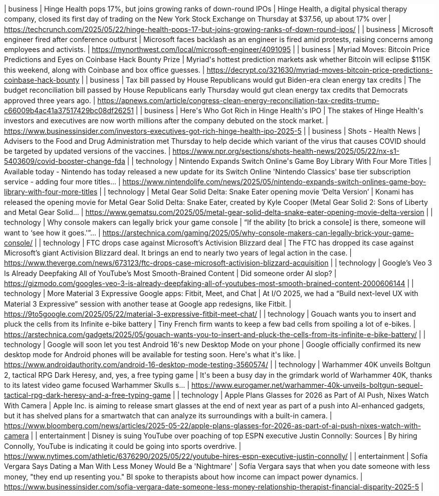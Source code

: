 | business | Hinge Health pops 17%, but joins growing ranks of down-round IPOs | Hinge Health, a digital physical therapy company, closed its first day of trading on the New York Stock Exchange on Thursday at $37.56, up about 17% over | https://techcrunch.com/2025/05/22/hinge-health-pops-17-but-joins-growing-ranks-of-down-round-ipos/ |
| business | Microsoft engineer fired after conference outburst | Microsoft faces backlash as an engineer is fired amid protests, raising concerns among employees and activists. | https://mynorthwest.com/local/microsoft-engineer/4091095 |
| business | Myriad Moves: Bitcoin Price Predictions and Eyes on Coinbase Hack Bounty Prize | Myriad's hottest prediction markets ask whether Bitcoin will eclipse $115K this weekend, along with Coinbase and box office guesses. | https://decrypt.co/321630/myriad-moves-bitcoin-price-predictions-coinbase-hack-bounty |
| business | Tax bill passed by House Republicans would gut Biden-era clean energy tax credits | The budget reconciliation bill passed by House Republicans early Thursday would gut clean energy tax credits that Democrats approved three years ago. | https://apnews.com/article/congress-clean-energy-reconciliation-tax-credits-trump-c66009b4ac41a37517429bc08df26251 |
| business | Here's Who Got Rich in Hinge Health's IPO | The stakes of Hinge Health's investors and executives are now worth millions after the company debuted on the stock market. | https://www.businessinsider.com/investors-executives-got-rich-hinge-health-ipo-2025-5 |
| business | Shots - Health News | Advisers to the Food and Drug Administration met Thursday to help decide which variant of the virus that causes COVID should be targeted by updated versions of the vaccines. | https://www.npr.org/sections/shots-health-news/2025/05/22/nx-s1-5403609/covid-booster-change-fda |
| technology | Nintendo Expands Switch Online's Game Boy Library With Four More Titles | Available today - Nintendo has today released a new update for its Switch Online 'Nintendo Classics' base tier subscription service - adding four more titles... | https://www.nintendolife.com/news/2025/05/nintendo-expands-switch-onlines-game-boy-library-with-four-more-titles |
| technology | Metal Gear Solid Delta: Snake Eater opening movie ‘Delta Version’ | Konami has released the opening movie for Metal Gear Solid Delta: Snake Eater, created by Kyle Cooper (Metal Gear Solid 2: Sons of Liberty and Metal Gear Solid… | https://www.gematsu.com/2025/05/metal-gear-solid-delta-snake-eater-opening-movie-delta-version |
| technology | Why console makers can legally brick your game console | “If the ability [to brick a console] is there, someone will want to ‘see how it goes.'”… | https://arstechnica.com/gaming/2025/05/why-console-makers-can-legally-brick-your-game-console/ |
| technology | FTC drops case against Microsoft’s Activision Blizzard deal | The FTC has dropped its case against Microsoft’s giant Activision Blizzard deal. It brings an end to nearly two years of legal action in the case. | https://www.theverge.com/news/673123/ftc-drops-case-microsoft-activision-blizzard-acquisition |
| technology | Google’s Veo 3 Is Already Deepfaking All of YouTube’s Most Smooth-Brained Content | Did someone order AI slop? | https://gizmodo.com/googles-veo-3-is-already-deepfaking-all-of-youtubes-most-smooth-brained-content-2000606144 |
| technology | More Material 3 Expressive Google apps: Fitbit, Meet, and Chat | At I/O 2025, we had a “Build next-level UX with Material 3 Expressive” session with another tease at Google app redesigns, like Fitbit. | https://9to5google.com/2025/05/22/material-3-expressive-fitbit-meet-chat/ |
| technology | Gouach wants you to insert and pluck the cells from its Infinite e-bike battery | Tiny French firm wants to keep a few bad cells from spoiling a lot of e-bikes. | https://arstechnica.com/gadgets/2025/05/gouach-wants-you-to-insert-and-pluck-the-cells-from-its-infinite-e-bike-battery/ |
| technology | Google will soon let you test Android 16's new Desktop Mode on your phone | Google officially confirmed its new desktop mode for Android phones will be available for testing soon. Here's what it's like. | https://www.androidauthority.com/android-16-desktop-mode-testing-3560574/ |
| technology | Warhammer 40K unveils Boltgun 2, tactical RPG Dark Heresy, and, yes, a free typing game | It's been a busy day in the grimdark world of Warhammer 40K, thanks to its latest video game focused Warhammer Skulls s… | https://www.eurogamer.net/warhammer-40k-unveils-boltgun-sequel-tactical-rpg-dark-heresy-and-a-free-typing-game |
| technology | Apple Plans Glasses for 2026 as Part of AI Push, Nixes Watch With Camera | Apple Inc. is aiming to release smart glasses at the end of next year as part of a push into AI-enhanced gadgets, but it has shelved plans for a smartwatch that can analyze its surroundings with a built-in camera. | https://www.bloomberg.com/news/articles/2025-05-22/apple-plans-glasses-for-2026-as-part-of-ai-push-nixes-watch-with-camera |
| entertainment | Disney is suing YouTube over poaching of top ESPN executive Justin Connolly: Sources | By hiring Connolly, YouTube is indicating it could be going into sports overdrive. | https://www.nytimes.com/athletic/6376290/2025/05/22/youtube-hires-espn-executive-justin-connolly/ |
| entertainment | Sofía Vergara Says Dating a Man With Less Money Would Be a 'Nightmare' | Sofía Vergara says that when you date someone with less money, "they end up resenting you." BI spoke to therapists about how income can impact power dynamics. | https://www.businessinsider.com/sofia-vergara-date-someone-less-money-relationship-therapist-financial-disparity-2025-5 |